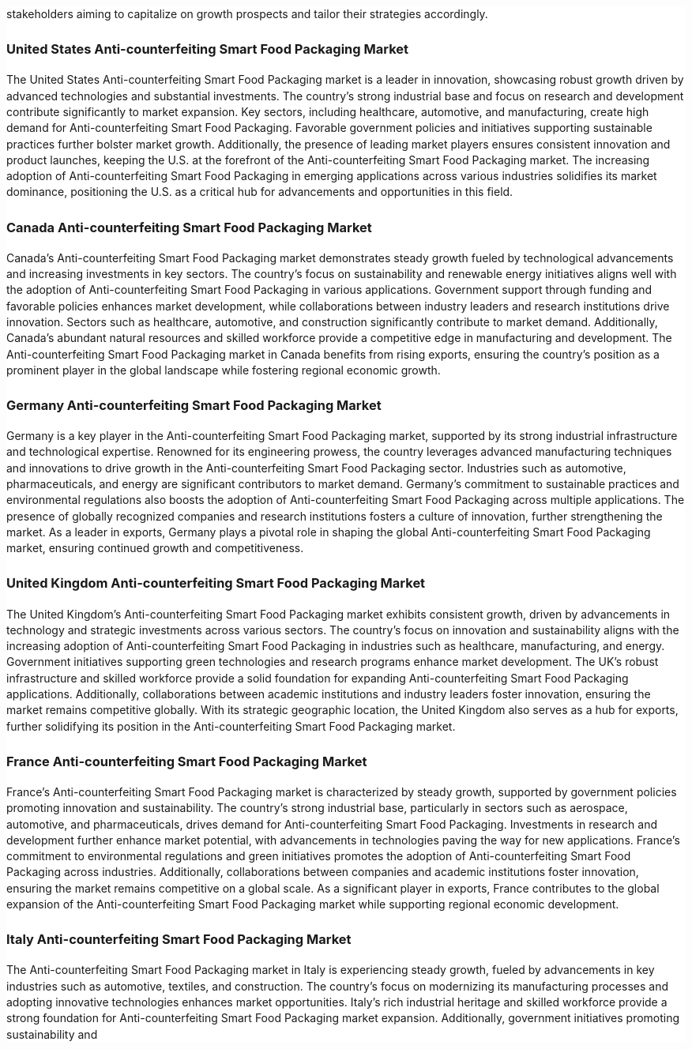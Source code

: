 stakeholders aiming to capitalize on growth prospects and tailor their strategies accordingly.</p><h3>United States Anti-counterfeiting Smart Food Packaging Market</h3><p>The United States Anti-counterfeiting Smart Food Packaging market is a leader in innovation, showcasing robust growth driven by advanced technologies and substantial investments. The country&rsquo;s strong industrial base and focus on research and development contribute significantly to market expansion. Key sectors, including healthcare, automotive, and manufacturing, create high demand for Anti-counterfeiting Smart Food Packaging. Favorable government policies and initiatives supporting sustainable practices further bolster market growth. Additionally, the presence of leading market players ensures consistent innovation and product launches, keeping the U.S. at the forefront of the Anti-counterfeiting Smart Food Packaging market. The increasing adoption of Anti-counterfeiting Smart Food Packaging in emerging applications across various industries solidifies its market dominance, positioning the U.S. as a critical hub for advancements and opportunities in this field.</p><h3>Canada Anti-counterfeiting Smart Food Packaging Market</h3><p>Canada&rsquo;s Anti-counterfeiting Smart Food Packaging market demonstrates steady growth fueled by technological advancements and increasing investments in key sectors. The country&rsquo;s focus on sustainability and renewable energy initiatives aligns well with the adoption of Anti-counterfeiting Smart Food Packaging in various applications. Government support through funding and favorable policies enhances market development, while collaborations between industry leaders and research institutions drive innovation. Sectors such as healthcare, automotive, and construction significantly contribute to market demand. Additionally, Canada&rsquo;s abundant natural resources and skilled workforce provide a competitive edge in manufacturing and development. The Anti-counterfeiting Smart Food Packaging market in Canada benefits from rising exports, ensuring the country&rsquo;s position as a prominent player in the global landscape while fostering regional economic growth.</p><h3>Germany Anti-counterfeiting Smart Food Packaging Market</h3><p>Germany is a key player in the Anti-counterfeiting Smart Food Packaging market, supported by its strong industrial infrastructure and technological expertise. Renowned for its engineering prowess, the country leverages advanced manufacturing techniques and innovations to drive growth in the Anti-counterfeiting Smart Food Packaging sector. Industries such as automotive, pharmaceuticals, and energy are significant contributors to market demand. Germany&rsquo;s commitment to sustainable practices and environmental regulations also boosts the adoption of Anti-counterfeiting Smart Food Packaging across multiple applications. The presence of globally recognized companies and research institutions fosters a culture of innovation, further strengthening the market. As a leader in exports, Germany plays a pivotal role in shaping the global Anti-counterfeiting Smart Food Packaging market, ensuring continued growth and competitiveness.</p><h3>United Kingdom Anti-counterfeiting Smart Food Packaging Market</h3><p>The United Kingdom&rsquo;s Anti-counterfeiting Smart Food Packaging market exhibits consistent growth, driven by advancements in technology and strategic investments across various sectors. The country&rsquo;s focus on innovation and sustainability aligns with the increasing adoption of Anti-counterfeiting Smart Food Packaging in industries such as healthcare, manufacturing, and energy. Government initiatives supporting green technologies and research programs enhance market development. The UK&rsquo;s robust infrastructure and skilled workforce provide a solid foundation for expanding Anti-counterfeiting Smart Food Packaging applications. Additionally, collaborations between academic institutions and industry leaders foster innovation, ensuring the market remains competitive globally. With its strategic geographic location, the United Kingdom also serves as a hub for exports, further solidifying its position in the Anti-counterfeiting Smart Food Packaging market.</p><h3>France Anti-counterfeiting Smart Food Packaging Market</h3><p>France&rsquo;s Anti-counterfeiting Smart Food Packaging market is characterized by steady growth, supported by government policies promoting innovation and sustainability. The country&rsquo;s strong industrial base, particularly in sectors such as aerospace, automotive, and pharmaceuticals, drives demand for Anti-counterfeiting Smart Food Packaging. Investments in research and development further enhance market potential, with advancements in technologies paving the way for new applications. France&rsquo;s commitment to environmental regulations and green initiatives promotes the adoption of Anti-counterfeiting Smart Food Packaging across industries. Additionally, collaborations between companies and academic institutions foster innovation, ensuring the market remains competitive on a global scale. As a significant player in exports, France contributes to the global expansion of the Anti-counterfeiting Smart Food Packaging market while supporting regional economic development.</p><h3>Italy Anti-counterfeiting Smart Food Packaging Market</h3><p>The Anti-counterfeiting Smart Food Packaging market in Italy is experiencing steady growth, fueled by advancements in key industries such as automotive, textiles, and construction. The country&rsquo;s focus on modernizing its manufacturing processes and adopting innovative technologies enhances market opportunities. Italy&rsquo;s rich industrial heritage and skilled workforce provide a strong foundation for Anti-counterfeiting Smart Food Packaging market expansion. Additionally, government initiatives promoting sustainability and